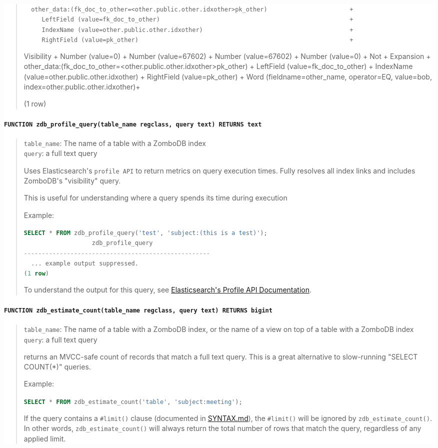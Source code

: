 >       other_data:(fk_doc_to_other=<other.public.other.idxother>pk_other)                       +
>          LeftField (value=fk_doc_to_other)                                                     +
>          IndexName (value=other.public.other.idxother)                                         +
>          RightField (value=pk_other)                                                           +
>    Visibility                                                                                  +
>       Number (value=0)                                                                         +
>       Number (value=67602)                                                                     +
>       Number (value=67602)                                                                     +
>       Number (value=0)                                                                         +
>    Not                                                                                         +
>       Expansion                                                                                +
>          other_data:(fk_doc_to_other=<other.public.other.idxother>pk_other)                    +
>             LeftField (value=fk_doc_to_other)                                                  +
>             IndexName (value=other.public.other.idxother)                                      +
>             RightField (value=pk_other)                                                        +
>          Word (fieldname=other_name, operator=EQ, value=bob, index=other.public.other.idxother)+
> 
>(1 row)
> ```

#### `FUNCTION zdb_profile_query(table_name regclass, query text) RETURNS text`

> `table_name`:  The name of a table with a ZomboDB index  
> `query`: a full text query
> 
> Uses Elasticsearch's `profile API` to return metrics on query execution times.  Fully resolves all index links and includes ZomboDB's "visibility" query.
> 
> This is useful for understanding where a query spends its time during execution
> 
> Example:
> 
> ```sql
> SELECT * FROM zdb_profile_query('test', 'subject:(this is a test)');
>                    zdb_profile_query                   
> ----------------------------------------------------
>   ... example output suppressed.
> (1 row)
> ```
> 
> To understand the output for this query, see [Elasticsearch's Profile API Documentation](https://www.elastic.co/guide/en/elasticsearch/reference/current/search-profile.html).


#### `FUNCTION zdb_estimate_count(table_name regclass, query text) RETURNS bigint`

> `table_name`:  The name of a table with a ZomboDB index, or the name of a view on top of a table with a ZomboDB index  
> `query`: a full text query
> 
>returns an MVCC-safe count of records that match a full text query.  This is a great alternative to slow-running "SELECT COUNT(*)" queries.
>
>Example:
>
>```sql
>SELECT * FROM zdb_estimate_count('table', 'subject:meeting');
>```
>
> If the query contains a `#limit()` clause (documented in [SYNTAX.md](SYNTAX.md)), the `#limit()`
> will be ignored by `zdb_estimate_count()`.  In other words, `zdb_estimate_count()` will always
> return the total number of rows that match the query, regardless of any applied limit.
